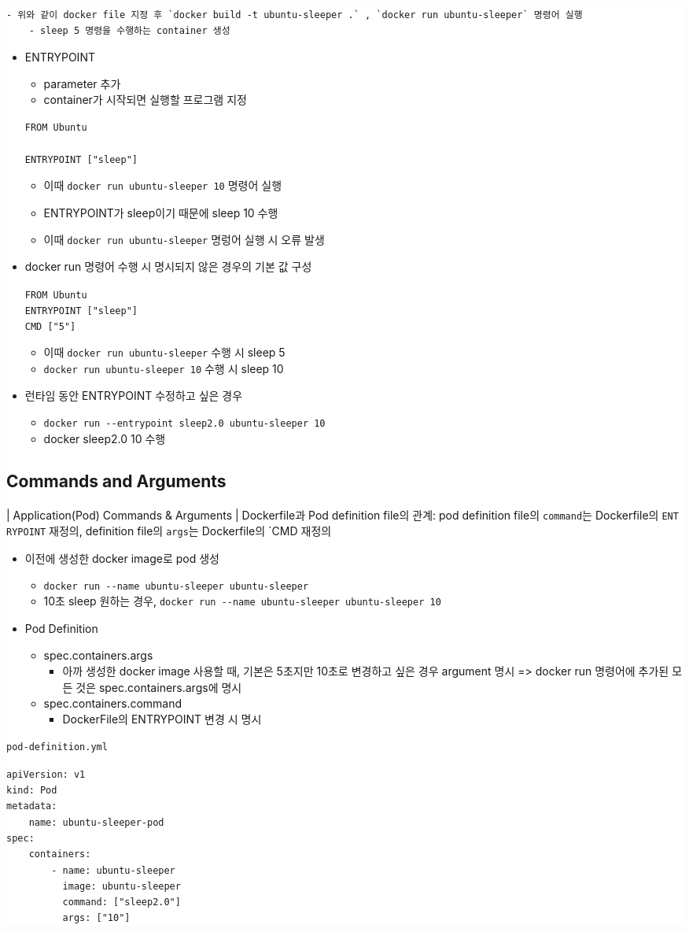     - 위와 같이 docker file 지정 후 `docker build -t ubuntu-sleeper .` , `docker run ubuntu-sleeper` 명령어 실행
        - sleep 5 명령을 수행하는 container 생성


- ENTRYPOINT
    - parameter 추가
    - container가 시작되면 실행할 프로그램 지정
    ```
    FROM Ubuntu

    ENTRYPOINT ["sleep"]
    ```
    - 이때 `docker run ubuntu-sleeper 10` 명령어 실행
    - ENTRYPOINT가 sleep이기 때문에 sleep 10 수행

    - 이때 `docker run ubuntu-sleeper` 명렁어 실행 시 오류 발생

- docker run 명령어 수행 시 명시되지 않은 경우의 기본 값 구성
    ```
    FROM Ubuntu
    ENTRYPOINT ["sleep"]
    CMD ["5"] 
    ```
    - 이때 `docker run ubuntu-sleeper` 수행 시 sleep 5
    - `docker run ubuntu-sleeper 10` 수행 시 sleep 10

- 런타임 동안 ENTRYPOINT 수정하고 싶은 경우
    - `docker run --entrypoint sleep2.0 ubuntu-sleeper 10`
    - docker sleep2.0 10 수행 

## Commands and Arguments

| Application(Pod) Commands & Arguments
| Dockerfile과 Pod definition file의 관계: pod definition file의 `command`는 Dockerfile의 `ENTRYPOINT` 재정의, definition file의 `args`는 Dockerfile의 `CMD 재정의

- 이전에 생성한 docker image로 pod 생성
    - `docker run --name ubuntu-sleeper ubuntu-sleeper`
    - 10초 sleep 원하는 경우, `docker run --name ubuntu-sleeper ubuntu-sleeper 10`

- Pod Definition
    - spec.containers.args
        - 아까 생성한 docker image 사용할 때, 기본은 5초지만 10초로 변경하고 싶은 경우 argument 명시 => docker run 명령어에 추가된 모든 것은 spec.containers.args에 명시
    - spec.containers.command
        - DockerFile의 ENTRYPOINT 변경 시 명시

`pod-definition.yml`
```
apiVersion: v1
kind: Pod
metadata:
    name: ubuntu-sleeper-pod
spec:
    containers:
        - name: ubuntu-sleeper
          image: ubuntu-sleeper
          command: ["sleep2.0"]
          args: ["10"]
```
